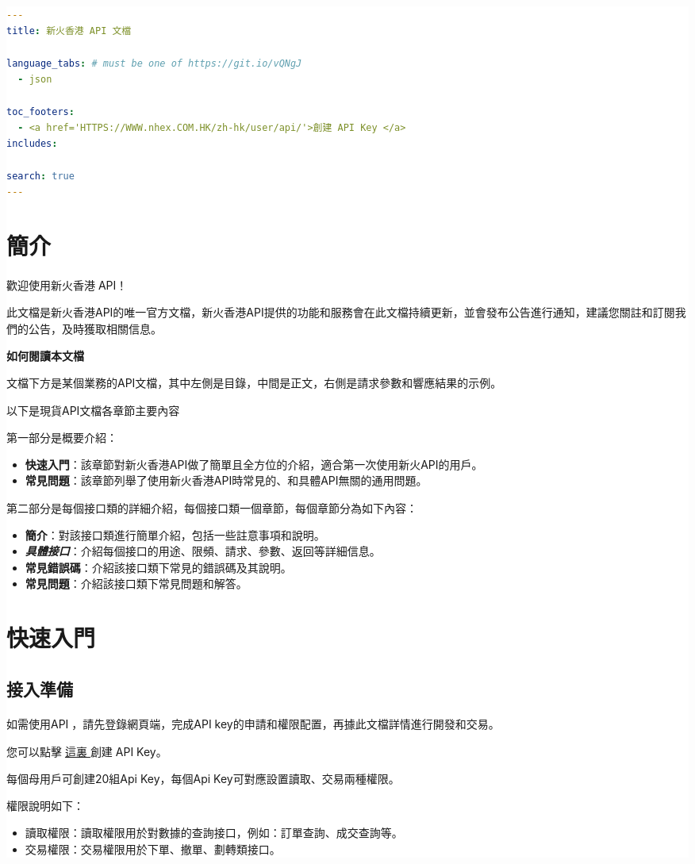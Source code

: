 ```yaml
---
title: 新火香港 API 文檔

language_tabs: # must be one of https://git.io/vQNgJ
  - json

toc_footers:
  - <a href='HTTPS://WWW.nhex.COM.HK/zh-hk/user/api/'>創建 API Key </a>
includes:

search: true
---
```




# 簡介

歡迎使用新火香港 API！  

此文檔是新火香港API的唯一官方文檔，新火香港API提供的功能和服務會在此文檔持續更新，並會發布公告進行通知，建議您關註和訂閱我們的公告，及時獲取相關信息。


**如何閱讀本文檔**


文檔下方是某個業務的API文檔，其中左側是目錄，中間是正文，右側是請求參數和響應結果的示例。

以下是現貨API文檔各章節主要內容

第一部分是概要介紹：

- **快速入門**：該章節對新火香港API做了簡單且全方位的介紹，適合第一次使用新火API的用戶。
- **常見問題**：該章節列舉了使用新火香港API時常見的、和具體API無關的通用問題。


第二部分是每個接口類的詳細介紹，每個接口類一個章節，每個章節分為如下內容：

- **簡介**：對該接口類進行簡單介紹，包括一些註意事項和說明。
- ***具體接口***：介紹每個接口的用途、限頻、請求、參數、返回等詳細信息。
- **常見錯誤碼**：介紹該接口類下常見的錯誤碼及其說明。
- **常見問題**：介紹該接口類下常見問題和解答。

# 快速入門

## 接入準備

如需使用API ，請先登錄網頁端，完成API key的申請和權限配置，再據此文檔詳情進行開發和交易。  

您可以點擊 <a href='HTTPS://WWW.nhex.COM.HK/zh-hk/user/api/'>這裏 </a> 創建 API Key。

每個母用戶可創建20組Api Key，每個Api Key可對應設置讀取、交易兩種權限。  

權限說明如下：

- 讀取權限：讀取權限用於對數據的查詢接口，例如：訂單查詢、成交查詢等。
- 交易權限：交易權限用於下單、撤單、劃轉類接口。
